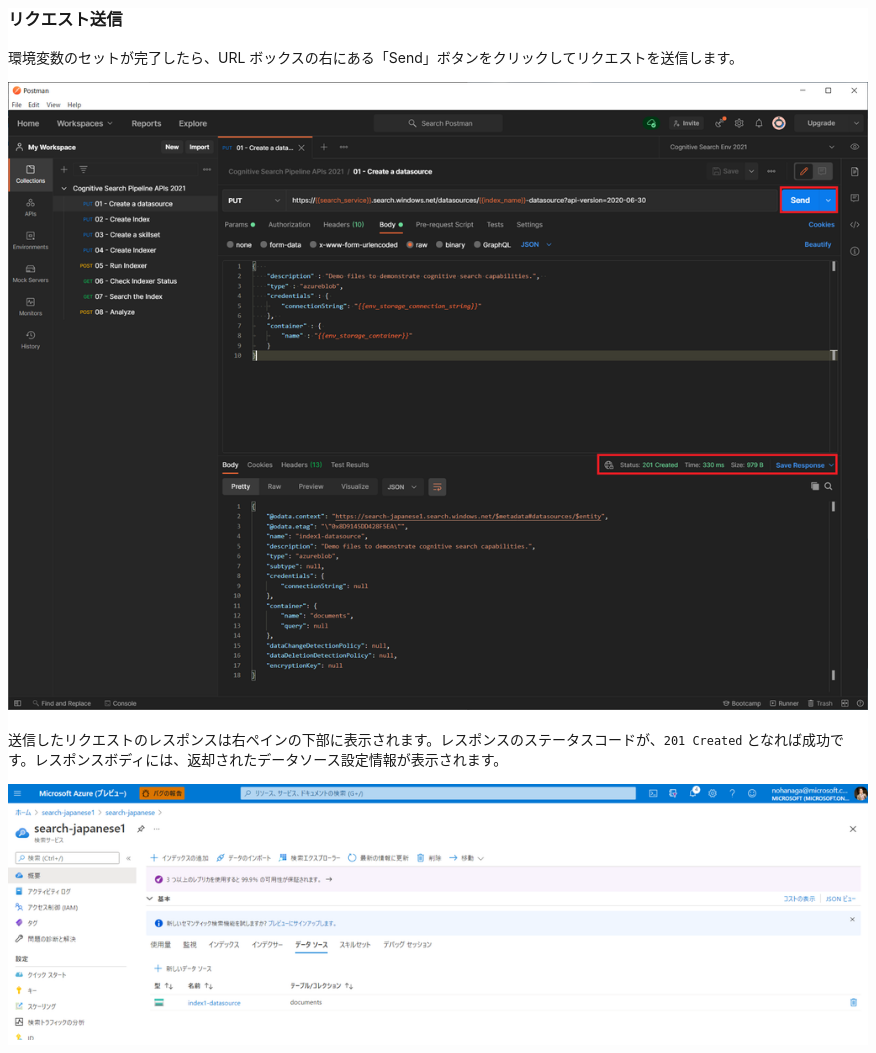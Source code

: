 ### リクエスト送信

環境変数のセットが完了したら、URL ボックスの右にある「Send」ボタンをクリックしてリクエストを送信します。

<img src="./media/postman/013.png" />

送信したリクエストのレスポンスは右ペインの下部に表示されます。レスポンスのステータスコードが、`201 Created` となれば成功です。レスポンスボディには、返却されたデータソース設定情報が表示されます。

<img src="./media/postman/015.png" />
